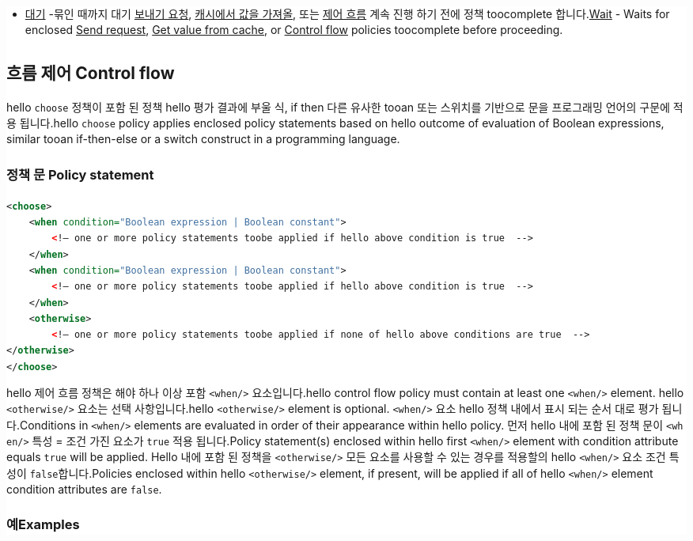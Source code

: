 -   <span data-ttu-id="bf4d1-122">[대기](#Wait) -묶인 때까지 대기 [보내기 요청](api-management-advanced-policies.md#SendRequest), [캐시에서 값을 가져올](api-management-caching-policies.md#GetFromCacheByKey), 또는 [제어 흐름](api-management-advanced-policies.md#choose) 계속 진행 하기 전에 정책 toocomplete 합니다.</span><span class="sxs-lookup"><span data-stu-id="bf4d1-122">[Wait](#Wait) - Waits for enclosed [Send request](api-management-advanced-policies.md#SendRequest), [Get value from cache](api-management-caching-policies.md#GetFromCacheByKey), or [Control flow](api-management-advanced-policies.md#choose) policies toocomplete before proceeding.</span></span>  
  
##  <span data-ttu-id="bf4d1-123"><a name="choose"></a> 흐름 제어</span><span class="sxs-lookup"><span data-stu-id="bf4d1-123"><a name="choose"></a> Control flow</span></span>  
 <span data-ttu-id="bf4d1-124">hello `choose` 정책이 포함 된 정책 hello 평가 결과에 부울 식, if then 다른 유사한 tooan 또는 스위치를 기반으로 문을 프로그래밍 언어의 구문에 적용 됩니다.</span><span class="sxs-lookup"><span data-stu-id="bf4d1-124">hello `choose` policy applies enclosed policy statements based on hello outcome of evaluation of Boolean expressions, similar tooan if-then-else or a switch construct in a programming language.</span></span>  
  
###  <span data-ttu-id="bf4d1-125"><a name="ChoosePolicyStatement"></a> 정책 문</span><span class="sxs-lookup"><span data-stu-id="bf4d1-125"><a name="ChoosePolicyStatement"></a> Policy statement</span></span>  
  
```xml  
<choose>   
    <when condition="Boolean expression | Boolean constant">   
        <!— one or more policy statements toobe applied if hello above condition is true  -->  
    </when>   
    <when condition="Boolean expression | Boolean constant">   
        <!— one or more policy statements toobe applied if hello above condition is true  -->  
    </when>   
    <otherwise>   
        <!— one or more policy statements toobe applied if none of hello above conditions are true  -->  
</otherwise>   
</choose>  
```  
  
 <span data-ttu-id="bf4d1-126">hello 제어 흐름 정책은 해야 하나 이상 포함 `<when/>` 요소입니다.</span><span class="sxs-lookup"><span data-stu-id="bf4d1-126">hello control flow policy must contain at least one `<when/>` element.</span></span> <span data-ttu-id="bf4d1-127">hello `<otherwise/>` 요소는 선택 사항입니다.</span><span class="sxs-lookup"><span data-stu-id="bf4d1-127">hello `<otherwise/>` element is optional.</span></span> <span data-ttu-id="bf4d1-128">`<when/>` 요소 hello 정책 내에서 표시 되는 순서 대로 평가 됩니다.</span><span class="sxs-lookup"><span data-stu-id="bf4d1-128">Conditions in `<when/>` elements are evaluated in order of their appearance within hello policy.</span></span> <span data-ttu-id="bf4d1-129">먼저 hello 내에 포함 된 정책 문이 `<when/>` 특성 = 조건 가진 요소가 `true` 적용 됩니다.</span><span class="sxs-lookup"><span data-stu-id="bf4d1-129">Policy statement(s) enclosed within hello first `<when/>` element with condition attribute equals `true` will be applied.</span></span> <span data-ttu-id="bf4d1-130">Hello 내에 포함 된 정책을 `<otherwise/>` 모든 요소를 사용할 수 있는 경우를 적용할의 hello `<when/>` 요소 조건 특성이 `false`합니다.</span><span class="sxs-lookup"><span data-stu-id="bf4d1-130">Policies enclosed within hello `<otherwise/>` element, if present, will be applied if all of hello `<when/>` element condition attributes are `false`.</span></span>  
  
### <a name="examples"></a><span data-ttu-id="bf4d1-131">예</span><span class="sxs-lookup"><span data-stu-id="bf4d1-131">Examples</span></span>  
  